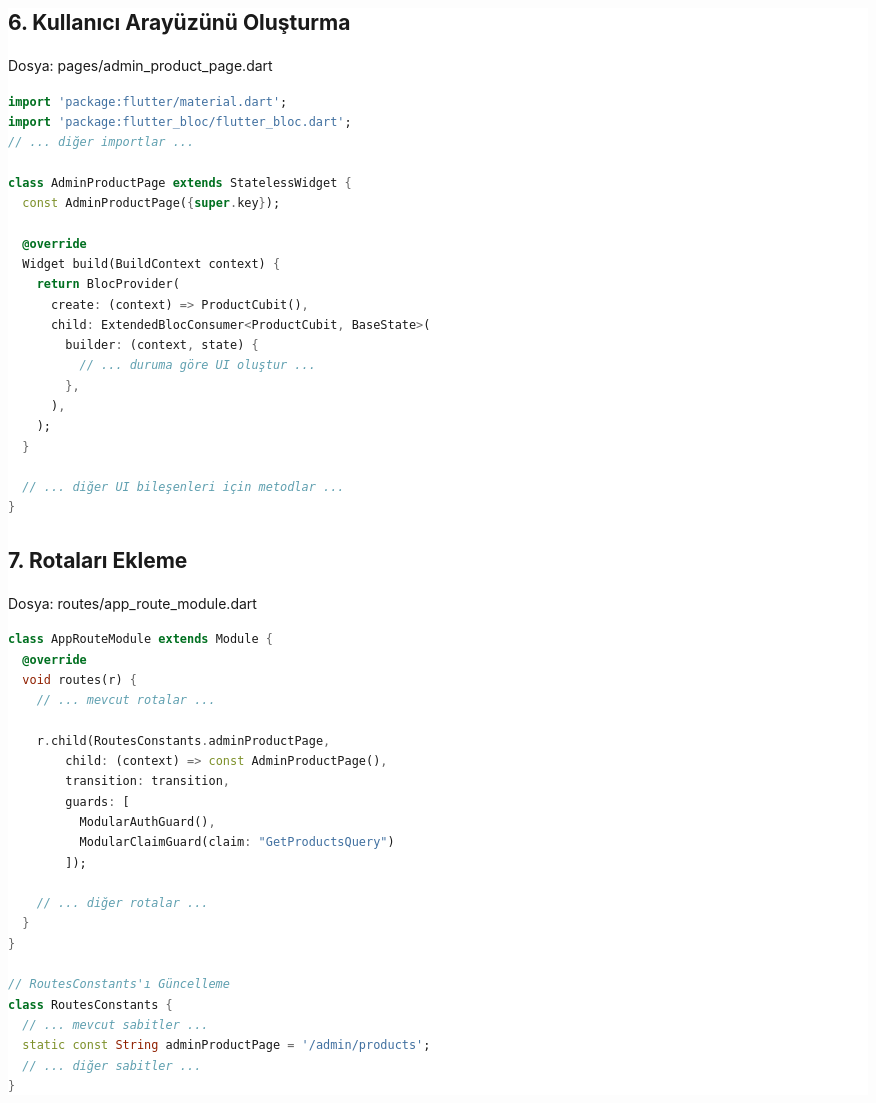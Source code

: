 ## 6. Kullanıcı Arayüzünü Oluşturma

Dosya: pages/admin_product_page.dart

```dart
import 'package:flutter/material.dart';
import 'package:flutter_bloc/flutter_bloc.dart';
// ... diğer importlar ...

class AdminProductPage extends StatelessWidget {
  const AdminProductPage({super.key});

  @override
  Widget build(BuildContext context) {
    return BlocProvider(
      create: (context) => ProductCubit(),
      child: ExtendedBlocConsumer<ProductCubit, BaseState>(
        builder: (context, state) {
          // ... duruma göre UI oluştur ...
        },
      ),
    );
  }

  // ... diğer UI bileşenleri için metodlar ...
}
```

## 7. Rotaları Ekleme

Dosya: routes/app_route_module.dart

```dart
class AppRouteModule extends Module {
  @override
  void routes(r) {
    // ... mevcut rotalar ...

    r.child(RoutesConstants.adminProductPage,
        child: (context) => const AdminProductPage(),
        transition: transition,
        guards: [
          ModularAuthGuard(),
          ModularClaimGuard(claim: "GetProductsQuery")
        ]);

    // ... diğer rotalar ...
  }
}

// RoutesConstants'ı Güncelleme
class RoutesConstants {
  // ... mevcut sabitler ...
  static const String adminProductPage = '/admin/products';
  // ... diğer sabitler ...
}
```
